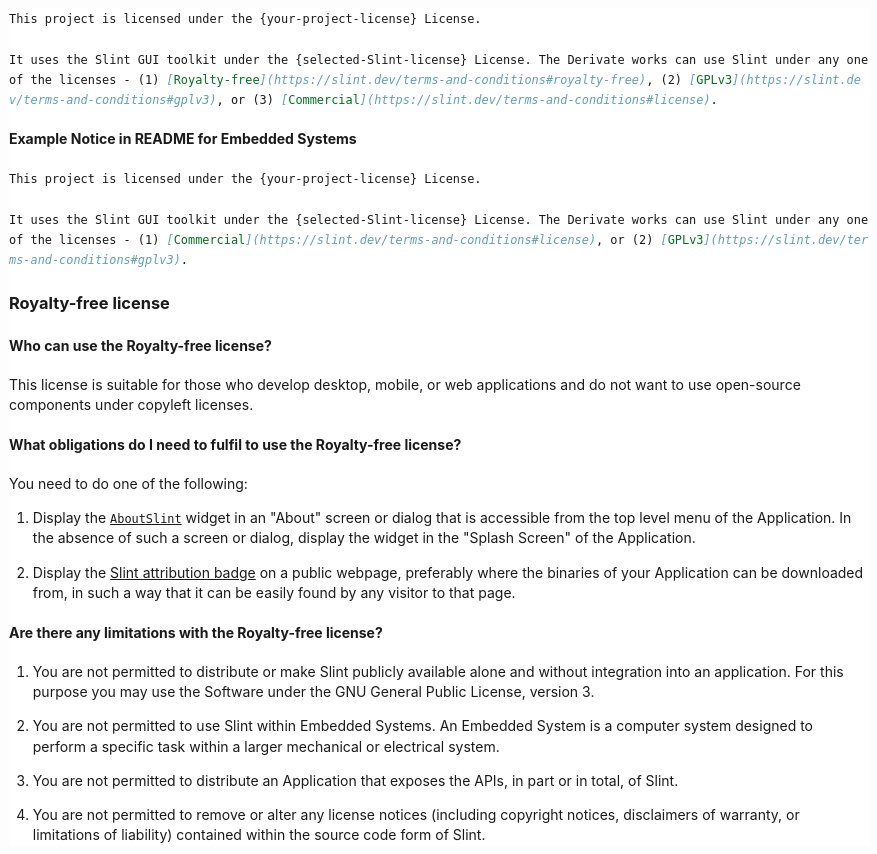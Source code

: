 ```md
This project is licensed under the {your-project-license} License.

It uses the Slint GUI toolkit under the {selected-Slint-license} License. The Derivate works can use Slint under any one of the licenses - (1) [Royalty-free](https://slint.dev/terms-and-conditions#royalty-free), (2) [GPLv3](https://slint.dev/terms-and-conditions#gplv3), or (3) [Commercial](https://slint.dev/terms-and-conditions#license).

```

#### Example Notice in README for Embedded Systems

```md
This project is licensed under the {your-project-license} License.

It uses the Slint GUI toolkit under the {selected-Slint-license} License. The Derivate works can use Slint under any one of the licenses - (1) [Commercial](https://slint.dev/terms-and-conditions#license), or (2) [GPLv3](https://slint.dev/terms-and-conditions#gplv3).

```

### Royalty-free license

#### Who can use the Royalty-free license?

This license is suitable for those who develop desktop, mobile, or web applications and do not want to use open-source components under copyleft licenses.

#### What obligations do I need to fulfil to use the Royalty-free license?

You need to do one of the following:

1. Display the [`AboutSlint`](https://slint.dev/snapshots/master/docs/slint/src/language/widgets/aboutslint.html) widget in an "About" screen or dialog that is accessible from the top level menu of the Application. In the absence of such a screen or dialog, display the widget in the "Splash Screen" of the Application.

2. Display the [Slint attribution badge](https://github.com/slint-ui/slint/tree/master/logo/MadeWithSlint-logo-whitebg.png) on a public webpage, preferably where the binaries of your Application can be downloaded from, in such a way that it can be easily found by any visitor to that page.

#### Are there any limitations with the Royalty-free license?

1. You are not permitted to distribute or make Slint publicly available alone and without integration into an application. For this purpose you may use the Software under the GNU General Public License, version 3.

2. You are not permitted to use Slint within Embedded Systems. An Embedded System is a computer system designed to perform a specific task within a larger mechanical or electrical system.

3. You are not permitted to distribute an Application that exposes the APIs, in part or in total, of Slint.

4. You are not permitted to remove or alter any license notices (including copyright notices, disclaimers of warranty, or limitations of liability) contained within the source code form of Slint.
